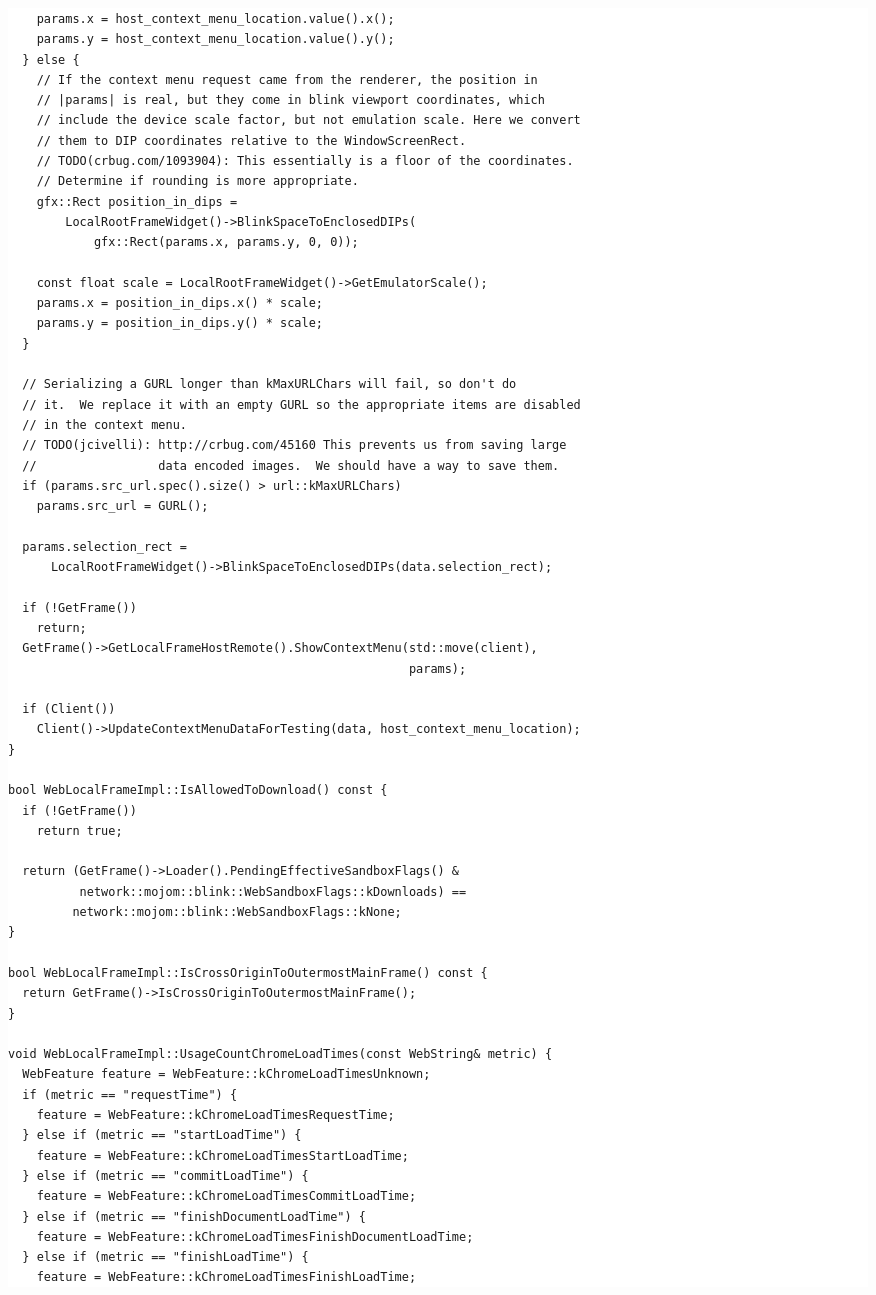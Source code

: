 ```
    params.x = host_context_menu_location.value().x();
    params.y = host_context_menu_location.value().y();
  } else {
    // If the context menu request came from the renderer, the position in
    // |params| is real, but they come in blink viewport coordinates, which
    // include the device scale factor, but not emulation scale. Here we convert
    // them to DIP coordinates relative to the WindowScreenRect.
    // TODO(crbug.com/1093904): This essentially is a floor of the coordinates.
    // Determine if rounding is more appropriate.
    gfx::Rect position_in_dips =
        LocalRootFrameWidget()->BlinkSpaceToEnclosedDIPs(
            gfx::Rect(params.x, params.y, 0, 0));

    const float scale = LocalRootFrameWidget()->GetEmulatorScale();
    params.x = position_in_dips.x() * scale;
    params.y = position_in_dips.y() * scale;
  }

  // Serializing a GURL longer than kMaxURLChars will fail, so don't do
  // it.  We replace it with an empty GURL so the appropriate items are disabled
  // in the context menu.
  // TODO(jcivelli): http://crbug.com/45160 This prevents us from saving large
  //                 data encoded images.  We should have a way to save them.
  if (params.src_url.spec().size() > url::kMaxURLChars)
    params.src_url = GURL();

  params.selection_rect =
      LocalRootFrameWidget()->BlinkSpaceToEnclosedDIPs(data.selection_rect);

  if (!GetFrame())
    return;
  GetFrame()->GetLocalFrameHostRemote().ShowContextMenu(std::move(client),
                                                        params);

  if (Client())
    Client()->UpdateContextMenuDataForTesting(data, host_context_menu_location);
}

bool WebLocalFrameImpl::IsAllowedToDownload() const {
  if (!GetFrame())
    return true;

  return (GetFrame()->Loader().PendingEffectiveSandboxFlags() &
          network::mojom::blink::WebSandboxFlags::kDownloads) ==
         network::mojom::blink::WebSandboxFlags::kNone;
}

bool WebLocalFrameImpl::IsCrossOriginToOutermostMainFrame() const {
  return GetFrame()->IsCrossOriginToOutermostMainFrame();
}

void WebLocalFrameImpl::UsageCountChromeLoadTimes(const WebString& metric) {
  WebFeature feature = WebFeature::kChromeLoadTimesUnknown;
  if (metric == "requestTime") {
    feature = WebFeature::kChromeLoadTimesRequestTime;
  } else if (metric == "startLoadTime") {
    feature = WebFeature::kChromeLoadTimesStartLoadTime;
  } else if (metric == "commitLoadTime") {
    feature = WebFeature::kChromeLoadTimesCommitLoadTime;
  } else if (metric == "finishDocumentLoadTime") {
    feature = WebFeature::kChromeLoadTimesFinishDocumentLoadTime;
  } else if (metric == "finishLoadTime") {
    feature = WebFeature::kChromeLoadTimesFinishLoadTime;
```